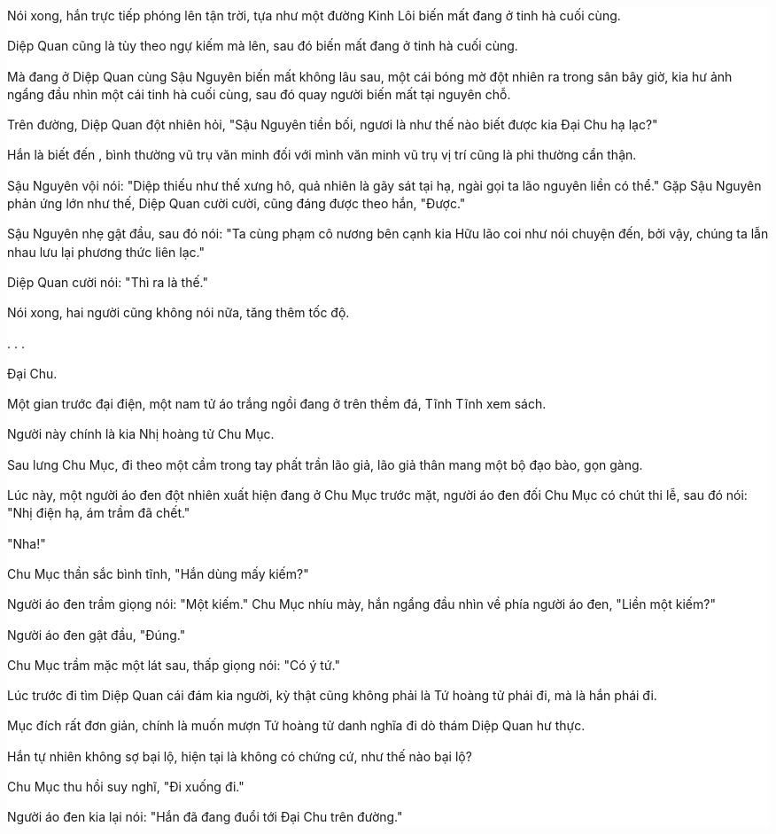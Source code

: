 Nói xong, hắn trực tiếp phóng lên tận trời, tựa như một đường Kinh Lôi biến mất đang ở tinh hà cuối cùng.

Diệp Quan cũng là tùy theo ngự kiếm mà lên, sau đó biến mất đang ở tinh hà cuối cùng.

Mà đang ở Diệp Quan cùng Sậu Nguyên biến mất không lâu sau, một cái bóng mờ đột nhiên ra trong sân bây giờ, kia hư ảnh ngẩng đầu nhìn một cái tinh hà cuối cùng, sau đó quay người biến mất tại nguyên chỗ.

Trên đường, Diệp Quan đột nhiên hỏi, "Sậu Nguyên tiền bối, ngươi là như thế nào biết được kia Đại Chu hạ lạc?"

Hắn là biết đến , bình thường vũ trụ văn minh đối với mình văn minh vũ trụ vị trí cũng là phi thường cẩn thận.

Sậu Nguyên vội nói: "Diệp thiếu như thế xưng hô, quả nhiên là gãy sát tại hạ, ngài gọi ta lão nguyên liền có thể." Gặp Sậu Nguyên phản ứng lớn như thế, Diệp Quan cười cười, cũng đáng được theo hắn, "Được."

Sậu Nguyên nhẹ gật đầu, sau đó nói: "Ta cùng phạm cô nương bên cạnh kia Hữu lão coi như nói chuyện đến, bởi vậy, chúng ta lẫn nhau lưu lại phương thức liên lạc."

Diệp Quan cười nói: "Thì ra là thế."

Nói xong, hai người cũng không nói nữa, tăng thêm tốc độ.

. . .

Đại Chu.

Một gian trước đại điện, một nam tử áo trắng ngồi đang ở trên thềm đá, Tĩnh Tĩnh xem sách.

Người này chính là kia Nhị hoàng tử Chu Mục.

Sau lưng Chu Mục, đi theo một cầm trong tay phất trần lão giả, lão giả thân mang một bộ đạo bào, gọn gàng.

Lúc này, một người áo đen đột nhiên xuất hiện đang ở Chu Mục trước mặt, người áo đen đối Chu Mục có chút thi lễ, sau đó nói: "Nhị điện hạ, ám trầm đã chết."

"Nha!"

Chu Mục thần sắc bình tĩnh, "Hắn dùng mấy kiếm?"

Người áo đen trầm giọng nói: "Một kiếm." Chu Mục nhíu mày, hắn ngẩng đầu nhìn về phía người áo đen, "Liền một kiếm?"

Người áo đen gật đầu, "Đúng."

Chu Mục trầm mặc một lát sau, thấp giọng nói: "Có ý tứ."

Lúc trước đi tìm Diệp Quan cái đám kia người, kỳ thật cũng không phải là Tứ hoàng tử phái đi, mà là hắn phái đi.

Mục đích rất đơn giản, chính là muốn mượn Tứ hoàng tử danh nghĩa đi dò thám Diệp Quan hư thực.

Hắn tự nhiên không sợ bại lộ, hiện tại là không có chứng cứ, như thế nào bại lộ?

Chu Mục thu hồi suy nghĩ, "Đi xuống đi."

Người áo đen kia lại nói: "Hắn đã đang đuổi tới Đại Chu trên đường."
